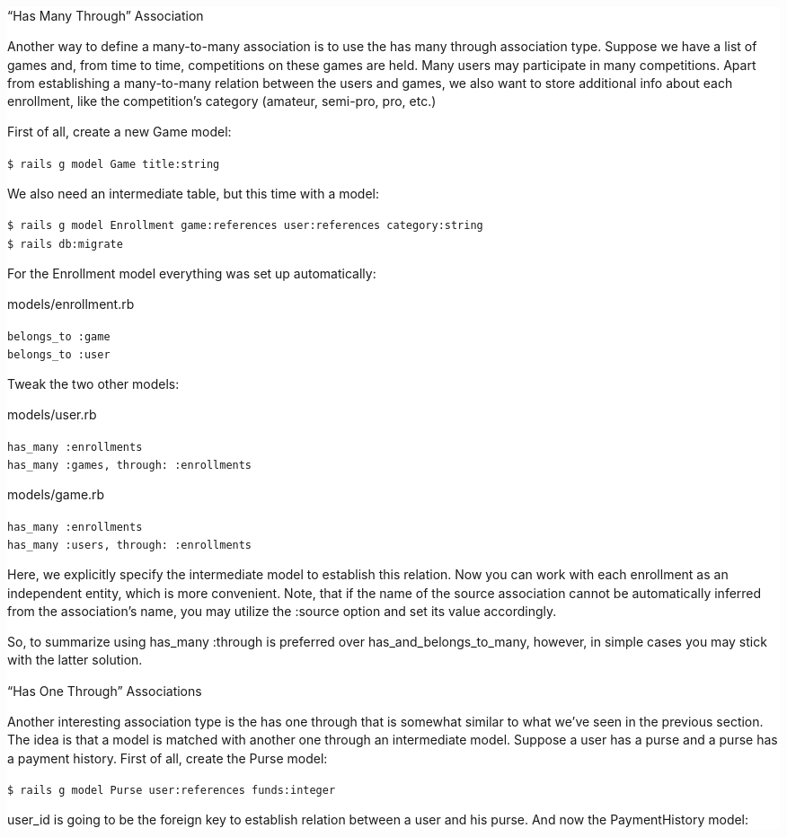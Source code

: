 “Has Many Through” Association

Another way to define a many-to-many association is to use the has many through association type. Suppose we have a list of games and, from time to time, competitions on these games are held. Many users may participate in many competitions. Apart from establishing a many-to-many relation between the users and games, we also want to store additional info about each enrollment, like the competition’s category (amateur, semi-pro, pro, etc.)

First of all, create a new Game model:

```
$ rails g model Game title:string
```
We also need an intermediate table, but this time with a model:

```
$ rails g model Enrollment game:references user:references category:string
$ rails db:migrate
```
For the Enrollment model everything was set up automatically:

models/enrollment.rb

```
belongs_to :game
belongs_to :user
```

Tweak the two other models:

models/user.rb

```
has_many :enrollments
has_many :games, through: :enrollments
```

models/game.rb

```
has_many :enrollments
has_many :users, through: :enrollments
```

Here, we explicitly specify the intermediate model to establish this relation. Now you can work with each enrollment as an independent entity, which is more convenient. Note, that if the name of the source association cannot be automatically inferred from the association’s name, you may utilize the :source option and set its value accordingly.

So, to summarize using has_many :through is preferred over has_and_belongs_to_many, however, in simple cases you may stick with the latter solution.

“Has One Through” Associations

Another interesting association type is the has one through that is somewhat similar to what we’ve seen in the previous section. The idea is that a model is matched with another one through an intermediate model. Suppose a user has a purse and a purse has a payment history. First of all, create the Purse model:

```
$ rails g model Purse user:references funds:integer
```
user_id is going to be the foreign key to establish relation between a user and his purse. And now the PaymentHistory model:
